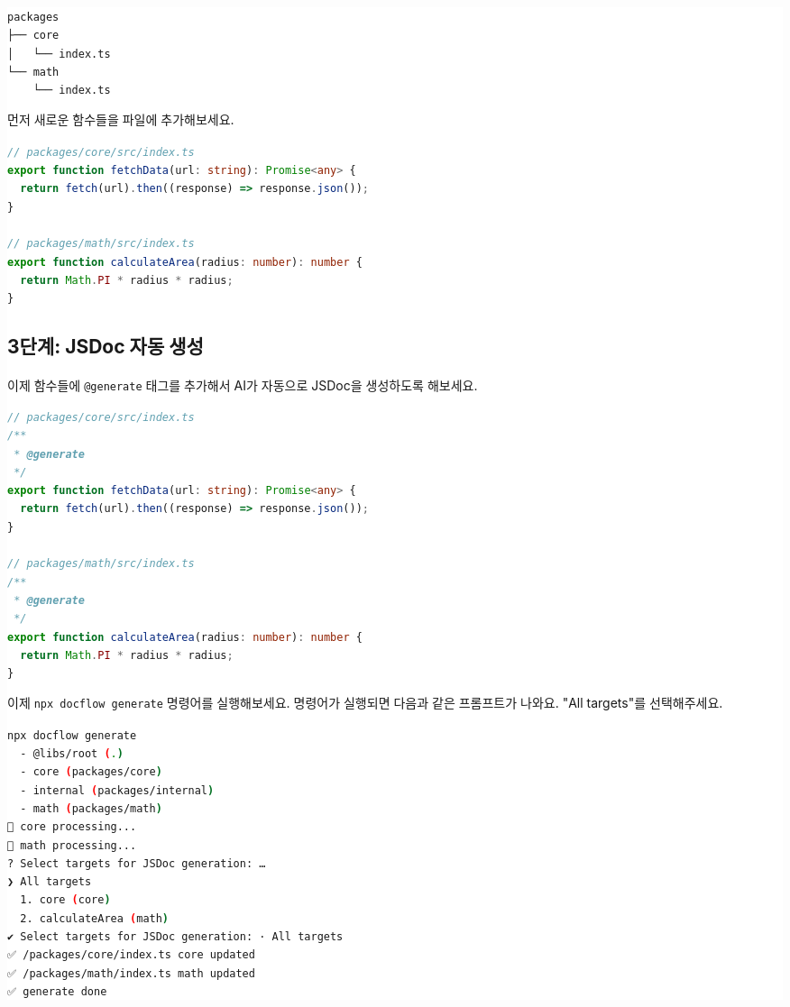 ```txt
packages
├── core
│   └── index.ts
└── math
    └── index.ts
```

먼저 새로운 함수들을 파일에 추가해보세요.

```typescript
// packages/core/src/index.ts
export function fetchData(url: string): Promise<any> {
  return fetch(url).then((response) => response.json());
}

// packages/math/src/index.ts
export function calculateArea(radius: number): number {
  return Math.PI * radius * radius;
}
```

## 3단계: JSDoc 자동 생성

이제 함수들에 `@generate` 태그를 추가해서 AI가 자동으로 JSDoc을 생성하도록 해보세요.

```typescript
// packages/core/src/index.ts
/**
 * @generate
 */
export function fetchData(url: string): Promise<any> {
  return fetch(url).then((response) => response.json());
}

// packages/math/src/index.ts
/**
 * @generate
 */
export function calculateArea(radius: number): number {
  return Math.PI * radius * radius;
}
```

이제 `npx docflow generate` 명령어를 실행해보세요. 명령어가 실행되면 다음과 같은 프롬프트가 나와요. "All targets"를 선택해주세요.

```bash
npx docflow generate
  - @libs/root (.)
  - core (packages/core)
  - internal (packages/internal)
  - math (packages/math)
📝 core processing...
📝 math processing...
? Select targets for JSDoc generation: …
❯ All targets
  1. core (core)
  2. calculateArea (math)
✔ Select targets for JSDoc generation: · All targets
✅ /packages/core/index.ts core updated
✅ /packages/math/index.ts math updated
✅ generate done
```
